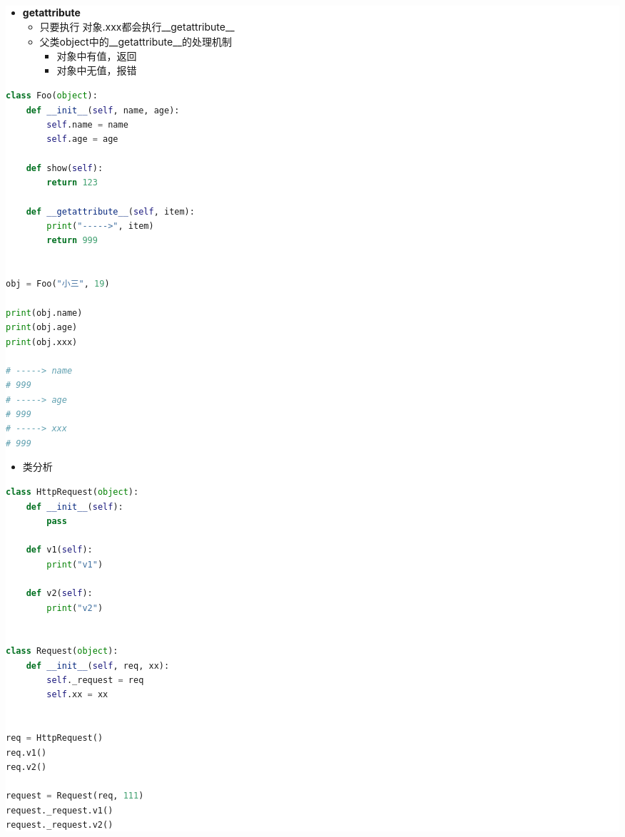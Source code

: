 + __getattribute__
  - 只要执行 对象.xxx都会执行__getattribute__
  - 父类object中的__getattribute__的处理机制
    * 对象中有值，返回
    * 对象中无值，报错

```python
class Foo(object):
    def __init__(self, name, age):
        self.name = name
        self.age = age

    def show(self):
        return 123

    def __getattribute__(self, item):
        print("----->", item)
        return 999


obj = Foo("小三", 19)

print(obj.name)
print(obj.age)
print(obj.xxx)

# -----> name
# 999
# -----> age
# 999
# -----> xxx
# 999
```

+ 类分析

```python
class HttpRequest(object):
    def __init__(self):
        pass

    def v1(self):
        print("v1")

    def v2(self):
        print("v2")


class Request(object):
    def __init__(self, req, xx):
        self._request = req
        self.xx = xx


req = HttpRequest()
req.v1()
req.v2()

request = Request(req, 111)
request._request.v1()
request._request.v2()
```
